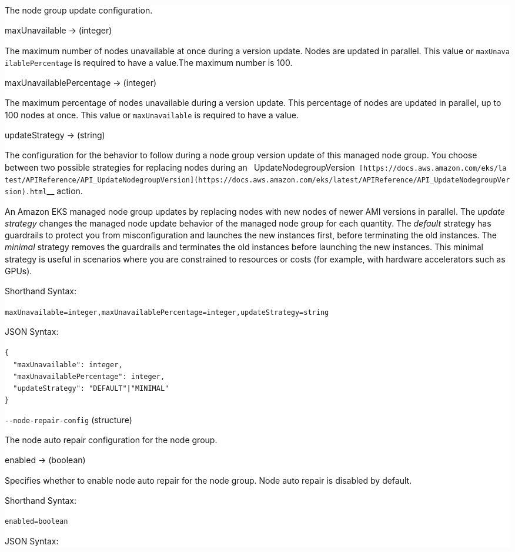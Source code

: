 The node group update configuration.

maxUnavailable -> (integer)

The maximum number of nodes unavailable at once during a version update. Nodes are updated in parallel. This value or `maxUnavailablePercentage` is required to have a value.The maximum number is 100.

maxUnavailablePercentage -> (integer)

The maximum percentage of nodes unavailable during a version update. This percentage of nodes are updated in parallel, up to 100 nodes at once. This value or `maxUnavailable` is required to have a value.

updateStrategy -> (string)

The configuration for the behavior to follow during a node group version update of this managed node group. You choose between two possible strategies for replacing nodes during an ` `UpdateNodegroupVersion` [https://docs.aws.amazon.com/eks/latest/APIReference/API_UpdateNodegroupVersion](https://docs.aws.amazon.com/eks/latest/APIReference/API_UpdateNodegroupVersion).html`__ action.

An Amazon EKS managed node group updates by replacing nodes with new nodes of newer AMI versions in parallel. The *update strategy* changes the managed node update behavior of the managed node group for each quantity. The *default* strategy has guardrails to protect you from misconfiguration and launches the new instances first, before terminating the old instances. The *minimal* strategy removes the guardrails and terminates the old instances before launching the new instances. This minimal strategy is useful in scenarios where you are constrained to resources or costs (for example, with hardware accelerators such as GPUs).

Shorthand Syntax:

```
maxUnavailable=integer,maxUnavailablePercentage=integer,updateStrategy=string
```

JSON Syntax:

```
{
  "maxUnavailable": integer,
  "maxUnavailablePercentage": integer,
  "updateStrategy": "DEFAULT"|"MINIMAL"
}
```

`--node-repair-config` (structure)

The node auto repair configuration for the node group.

enabled -> (boolean)

Specifies whether to enable node auto repair for the node group. Node auto repair is disabled by default.

Shorthand Syntax:

```
enabled=boolean
```

JSON Syntax:
